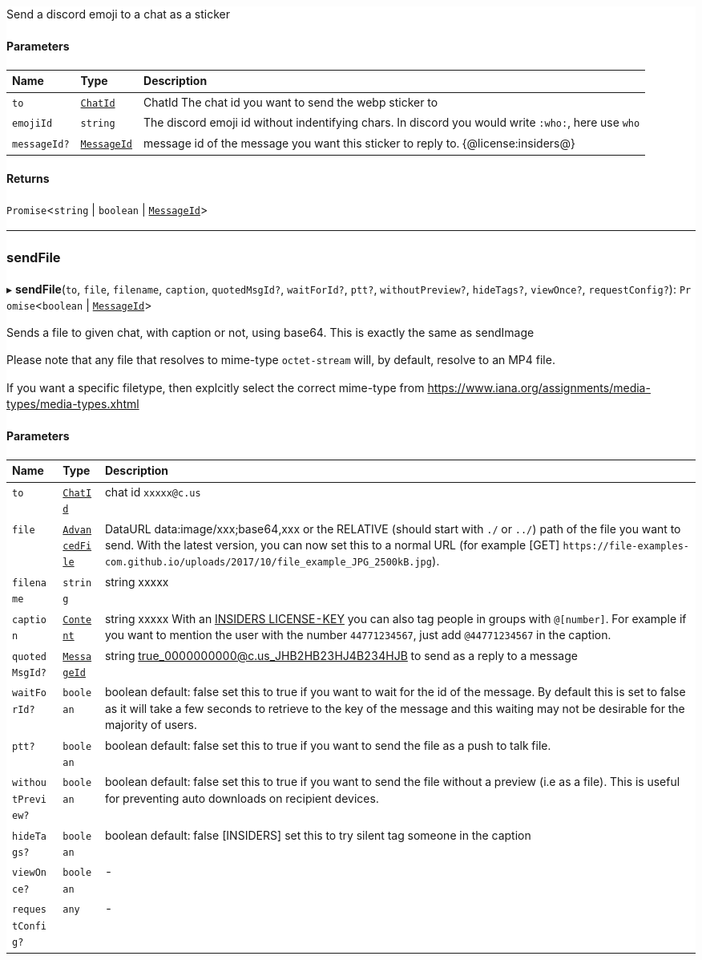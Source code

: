 Send a discord emoji to a chat as a sticker

#### Parameters

| Name | Type | Description |
| :------ | :------ | :------ |
| `to` | [`ChatId`](/api/types/api_model_aliases.ChatId.md) | ChatId The chat id you want to send the webp sticker to |
| `emojiId` | `string` | The discord emoji id without indentifying chars. In discord you would write `:who:`, here use `who` |
| `messageId?` | [`MessageId`](/api/types/api_model_aliases.MessageId.md) | message id of the message you want this sticker to reply to. {@license:insiders@} |

#### Returns

`Promise`<`string` \| `boolean` \| [`MessageId`](/api/types/api_model_aliases.MessageId.md)\>

___

### sendFile

▸ **sendFile**(`to`, `file`, `filename`, `caption`, `quotedMsgId?`, `waitForId?`, `ptt?`, `withoutPreview?`, `hideTags?`, `viewOnce?`, `requestConfig?`): `Promise`<`boolean` \| [`MessageId`](/api/types/api_model_aliases.MessageId.md)\>

Sends a file to given chat, with caption or not, using base64. This is exactly the same as sendImage

Please note that any file that resolves to mime-type `octet-stream` will, by default, resolve to an MP4 file.

If you want a specific filetype, then explcitly select the correct mime-type from https://www.iana.org/assignments/media-types/media-types.xhtml

#### Parameters

| Name | Type | Description |
| :------ | :------ | :------ |
| `to` | [`ChatId`](/api/types/api_model_aliases.ChatId.md) | chat id `xxxxx@c.us` |
| `file` | [`AdvancedFile`](/api/types/api_model_aliases.AdvancedFile.md) | DataURL data:image/xxx;base64,xxx or the RELATIVE (should start with `./` or `../`) path of the file you want to send. With the latest version, you can now set this to a normal URL (for example [GET] `https://file-examples-com.github.io/uploads/2017/10/file_example_JPG_2500kB.jpg`). |
| `filename` | `string` | string xxxxx |
| `caption` | [`Content`](/api/types/api_model_aliases.Content.md) | string xxxxx With an [INSIDERS LICENSE-KEY](https://gum.co/open-wa?tier=Insiders%20Program) you can also tag people in groups with `@[number]`. For example if you want to mention the user with the number `44771234567`, just add `@44771234567` in the caption. |
| `quotedMsgId?` | [`MessageId`](/api/types/api_model_aliases.MessageId.md) | string true_0000000000@c.us_JHB2HB23HJ4B234HJB to send as a reply to a message |
| `waitForId?` | `boolean` | boolean default: false set this to true if you want to wait for the id of the message. By default this is set to false as it will take a few seconds to retrieve to the key of the message and this waiting may not be desirable for the majority of users. |
| `ptt?` | `boolean` | boolean default: false set this to true if you want to send the file as a push to talk file. |
| `withoutPreview?` | `boolean` | boolean default: false set this to true if you want to send the file without a preview (i.e as a file). This is useful for preventing auto downloads on recipient devices. |
| `hideTags?` | `boolean` | boolean default: false [INSIDERS] set this to try silent tag someone in the caption |
| `viewOnce?` | `boolean` | - |
| `requestConfig?` | `any` | - |

